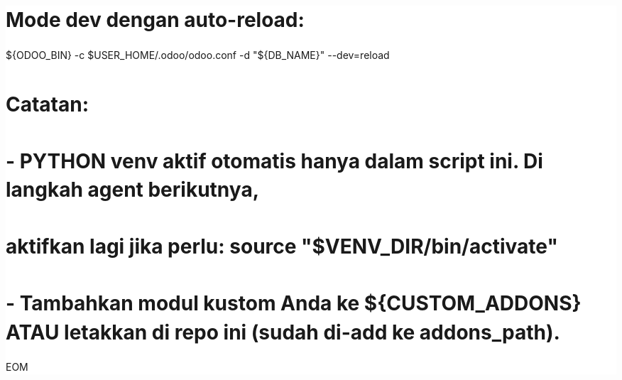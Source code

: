 # Mode dev dengan auto-reload:
${ODOO_BIN} -c $USER_HOME/.odoo/odoo.conf -d "${DB_NAME}" --dev=reload

# Catatan:
# - PYTHON venv aktif otomatis hanya dalam script ini. Di langkah agent berikutnya,
#   aktifkan lagi jika perlu: source "$VENV_DIR/bin/activate"
# - Tambahkan modul kustom Anda ke ${CUSTOM_ADDONS} ATAU letakkan di repo ini (sudah di-add ke addons_path).
EOM

